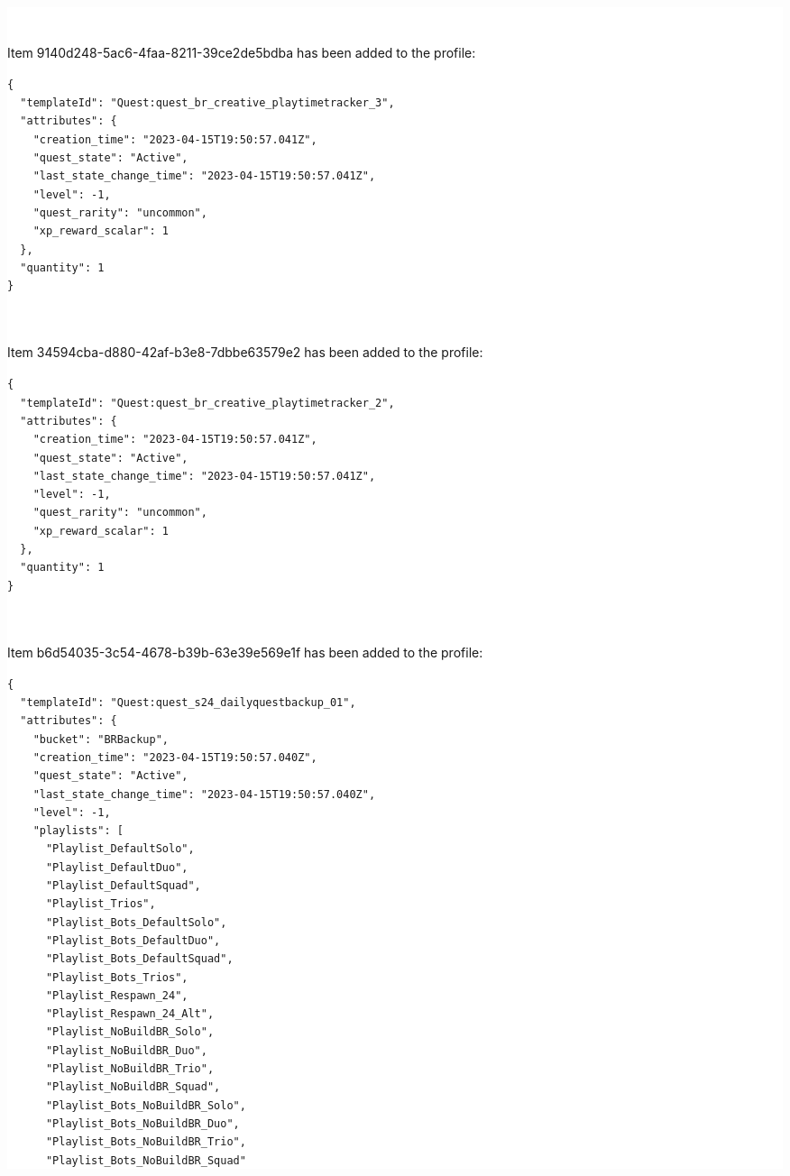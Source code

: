 <br><br>
Item 9140d248-5ac6-4faa-8211-39ce2de5bdba has been added to the profile:

```
{
  "templateId": "Quest:quest_br_creative_playtimetracker_3",
  "attributes": {
    "creation_time": "2023-04-15T19:50:57.041Z",
    "quest_state": "Active",
    "last_state_change_time": "2023-04-15T19:50:57.041Z",
    "level": -1,
    "quest_rarity": "uncommon",
    "xp_reward_scalar": 1
  },
  "quantity": 1
}
```

<br><br>
Item 34594cba-d880-42af-b3e8-7dbbe63579e2 has been added to the profile:

```
{
  "templateId": "Quest:quest_br_creative_playtimetracker_2",
  "attributes": {
    "creation_time": "2023-04-15T19:50:57.041Z",
    "quest_state": "Active",
    "last_state_change_time": "2023-04-15T19:50:57.041Z",
    "level": -1,
    "quest_rarity": "uncommon",
    "xp_reward_scalar": 1
  },
  "quantity": 1
}
```

<br><br>
Item b6d54035-3c54-4678-b39b-63e39e569e1f has been added to the profile:

```
{
  "templateId": "Quest:quest_s24_dailyquestbackup_01",
  "attributes": {
    "bucket": "BRBackup",
    "creation_time": "2023-04-15T19:50:57.040Z",
    "quest_state": "Active",
    "last_state_change_time": "2023-04-15T19:50:57.040Z",
    "level": -1,
    "playlists": [
      "Playlist_DefaultSolo",
      "Playlist_DefaultDuo",
      "Playlist_DefaultSquad",
      "Playlist_Trios",
      "Playlist_Bots_DefaultSolo",
      "Playlist_Bots_DefaultDuo",
      "Playlist_Bots_DefaultSquad",
      "Playlist_Bots_Trios",
      "Playlist_Respawn_24",
      "Playlist_Respawn_24_Alt",
      "Playlist_NoBuildBR_Solo",
      "Playlist_NoBuildBR_Duo",
      "Playlist_NoBuildBR_Trio",
      "Playlist_NoBuildBR_Squad",
      "Playlist_Bots_NoBuildBR_Solo",
      "Playlist_Bots_NoBuildBR_Duo",
      "Playlist_Bots_NoBuildBR_Trio",
      "Playlist_Bots_NoBuildBR_Squad"
```